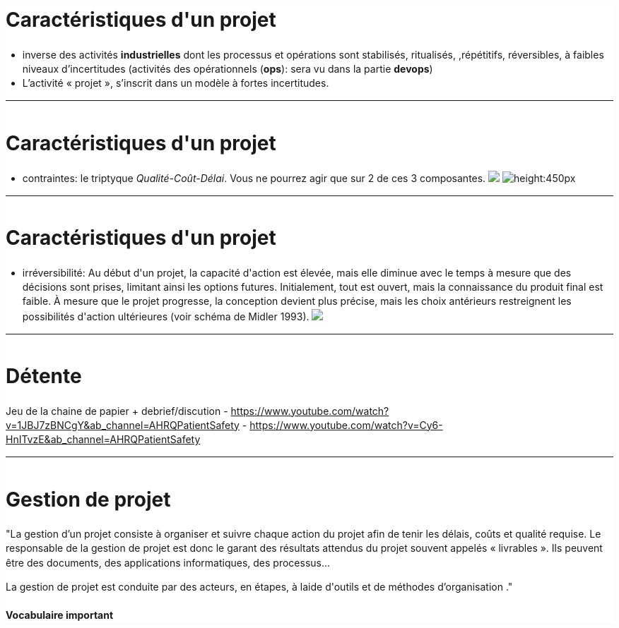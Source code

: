 
# Caractéristiques d'un projet

- inverse des activités **industrielles** dont les processus et opérations sont stabilisés, ritualisés, ,répétitifs, réversibles, à faibles niveaux d’incertitudes (activités des opérationnels (**ops**): sera vu dans la partie **devops**)
- L’activité « projet », s’inscrit dans un modèle à fortes incertitudes. 
---

# Caractéristiques d'un projet

- contraintes: le triptyque *Qualité-Coût-Délai*. Vous ne pourrez agir que sur 2 de ces 3 composantes.
![](https://i.imgur.com/bHIBn2p.png) ![height:450px](https://i.imgur.com/Hvr4kxD.png)

---

# Caractéristiques d'un projet

- irréversibilité: Au début d'un projet, la capacité d'action est élevée, mais elle diminue avec le temps à mesure que des décisions sont prises, limitant ainsi les options futures. Initialement, tout est ouvert, mais la connaissance du produit final est faible. À mesure que le projet progresse, la conception devient plus précise, mais les choix antérieurs restreignent les possibilités d'action ultérieures (voir schéma de Midler 1993).
![](https://i.imgur.com/L9S2WHy.png)

---

# Détente
Jeu de la chaine de papier + debrief/discution
        - https://www.youtube.com/watch?v=1JBJ7zBNCgY&ab_channel=AHRQPatientSafety
        - https://www.youtube.com/watch?v=Cy6-HnITvzE&ab_channel=AHRQPatientSafety

---

# Gestion de projet

"La gestion d’un projet consiste à organiser et suivre chaque action du projet afin de tenir les délais, coûts et qualité requise. Le responsable de la gestion de projet est donc le garant des résultats attendus du projet souvent appelés « livrables ». Ils peuvent être des documents, des applications informatiques, des processus...

La gestion de projet est conduite par des acteurs, en étapes, à laide d'outils et de méthodes d’organisation ."

####  Vocabulaire important
